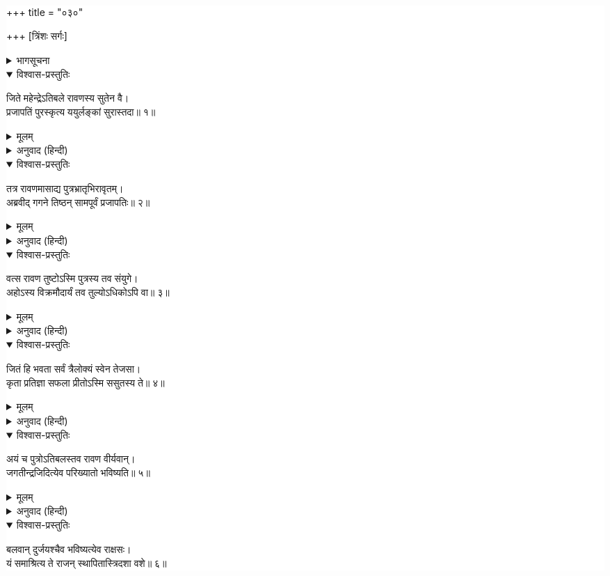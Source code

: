 +++
title = "०३०"

+++
[त्रिंशः सर्गः]



<details><summary>भागसूचना</summary></details>

<details open><summary>विश्वास-प्रस्तुतिः</summary>

जिते महेन्द्रेऽतिबले रावणस्य सुतेन वै।  
प्रजापतिं पुरस्कृत्य ययुर्लङ्कां सुरास्तदा॥ १॥
</details>

<details><summary>मूलम्</summary></details>

<details><summary>अनुवाद (हिन्दी)</summary></details>

<details open><summary>विश्वास-प्रस्तुतिः</summary>

तत्र रावणमासाद्य पुत्रभ्रातृभिरावृतम्।  
अब्रवीद् गगने तिष्ठन् सामपूर्वं प्रजापतिः॥ २॥
</details>

<details><summary>मूलम्</summary></details>

<details><summary>अनुवाद (हिन्दी)</summary></details>

<details open><summary>विश्वास-प्रस्तुतिः</summary>

वत्स रावण तुष्टोऽस्मि पुत्रस्य तव संयुगे।  
अहोऽस्य विक्रमौदार्यं तव तुल्योऽधिकोऽपि वा॥ ३॥
</details>

<details><summary>मूलम्</summary></details>

<details><summary>अनुवाद (हिन्दी)</summary></details>

<details open><summary>विश्वास-प्रस्तुतिः</summary>

जितं हि भवता सर्वं त्रैलोक्यं स्वेन तेजसा।  
कृता प्रतिज्ञा सफला प्रीतोऽस्मि ससुतस्य ते॥ ४॥
</details>

<details><summary>मूलम्</summary></details>

<details><summary>अनुवाद (हिन्दी)</summary></details>

<details open><summary>विश्वास-प्रस्तुतिः</summary>

अयं च पुत्रोऽतिबलस्तव रावण वीर्यवान्।  
जगतीन्द्रजिदित्येव परिख्यातो भविष्यति॥ ५॥
</details>

<details><summary>मूलम्</summary></details>

<details><summary>अनुवाद (हिन्दी)</summary></details>

<details open><summary>विश्वास-प्रस्तुतिः</summary>

बलवान् दुर्जयश्चैव भविष्यत्येव राक्षसः।  
यं समाश्रित्य ते राजन् स्थापितास्त्रिदशा वशे॥ ६॥
</details>
